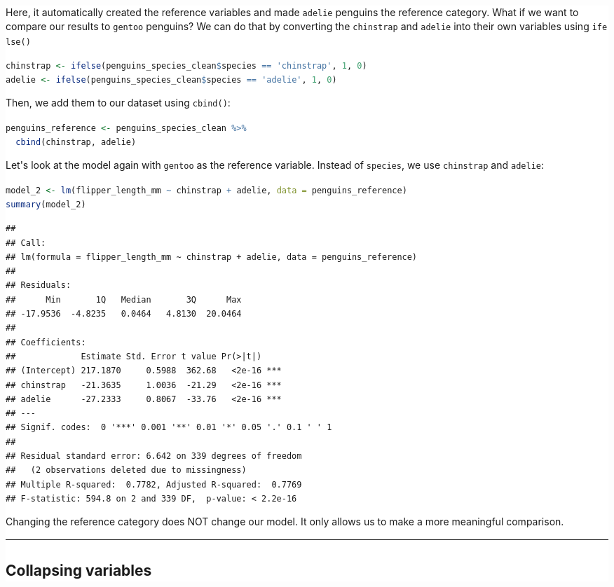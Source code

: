 Here, it automatically created the reference variables and made `adelie` penguins the reference category.
What if we want to compare our results to `gentoo` penguins?
We can do that by converting the `chinstrap` and `adelie` into their own variables using `ifelse()`


```r
chinstrap <- ifelse(penguins_species_clean$species == 'chinstrap', 1, 0)
adelie <- ifelse(penguins_species_clean$species == 'adelie', 1, 0)
```

Then, we add them to our dataset using `cbind()`:


```r
penguins_reference <- penguins_species_clean %>% 
  cbind(chinstrap, adelie)
```

Let's look at the model again with `gentoo` as the reference variable.
Instead of `species`, we use `chinstrap` and `adelie`:


```r
model_2 <- lm(flipper_length_mm ~ chinstrap + adelie, data = penguins_reference)
summary(model_2)
```

```
## 
## Call:
## lm(formula = flipper_length_mm ~ chinstrap + adelie, data = penguins_reference)
## 
## Residuals:
##      Min       1Q   Median       3Q      Max 
## -17.9536  -4.8235   0.0464   4.8130  20.0464 
## 
## Coefficients:
##             Estimate Std. Error t value Pr(>|t|)    
## (Intercept) 217.1870     0.5988  362.68   <2e-16 ***
## chinstrap   -21.3635     1.0036  -21.29   <2e-16 ***
## adelie      -27.2333     0.8067  -33.76   <2e-16 ***
## ---
## Signif. codes:  0 '***' 0.001 '**' 0.01 '*' 0.05 '.' 0.1 ' ' 1
## 
## Residual standard error: 6.642 on 339 degrees of freedom
##   (2 observations deleted due to missingness)
## Multiple R-squared:  0.7782,	Adjusted R-squared:  0.7769 
## F-statistic: 594.8 on 2 and 339 DF,  p-value: < 2.2e-16
```

Changing the reference category does NOT change our model.
It only allows us to make a more meaningful comparison.

---

## Collapsing variables 
